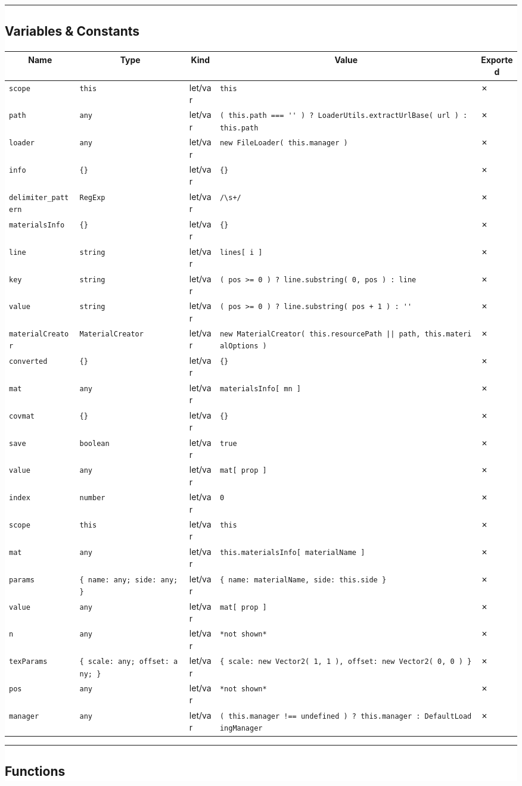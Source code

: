 
---

## Variables & Constants

| Name | Type | Kind | Value | Exported |
|------|------|------|-------|----------|
| `scope` | `this` | let/var | `this` | ✗ |
| `path` | `any` | let/var | `( this.path === '' ) ? LoaderUtils.extractUrlBase( url ) : this.path` | ✗ |
| `loader` | `any` | let/var | `new FileLoader( this.manager )` | ✗ |
| `info` | `{}` | let/var | `{}` | ✗ |
| `delimiter_pattern` | `RegExp` | let/var | `/\s+/` | ✗ |
| `materialsInfo` | `{}` | let/var | `{}` | ✗ |
| `line` | `string` | let/var | `lines[ i ]` | ✗ |
| `key` | `string` | let/var | `( pos >= 0 ) ? line.substring( 0, pos ) : line` | ✗ |
| `value` | `string` | let/var | `( pos >= 0 ) ? line.substring( pos + 1 ) : ''` | ✗ |
| `materialCreator` | `MaterialCreator` | let/var | `new MaterialCreator( this.resourcePath \|\| path, this.materialOptions )` | ✗ |
| `converted` | `{}` | let/var | `{}` | ✗ |
| `mat` | `any` | let/var | `materialsInfo[ mn ]` | ✗ |
| `covmat` | `{}` | let/var | `{}` | ✗ |
| `save` | `boolean` | let/var | `true` | ✗ |
| `value` | `any` | let/var | `mat[ prop ]` | ✗ |
| `index` | `number` | let/var | `0` | ✗ |
| `scope` | `this` | let/var | `this` | ✗ |
| `mat` | `any` | let/var | `this.materialsInfo[ materialName ]` | ✗ |
| `params` | `{ name: any; side: any; }` | let/var | `{ name: materialName, side: this.side }` | ✗ |
| `value` | `any` | let/var | `mat[ prop ]` | ✗ |
| `n` | `any` | let/var | `*not shown*` | ✗ |
| `texParams` | `{ scale: any; offset: any; }` | let/var | `{ scale: new Vector2( 1, 1 ), offset: new Vector2( 0, 0 ) }` | ✗ |
| `pos` | `any` | let/var | `*not shown*` | ✗ |
| `manager` | `any` | let/var | `( this.manager !== undefined ) ? this.manager : DefaultLoadingManager` | ✗ |


---

## Functions
